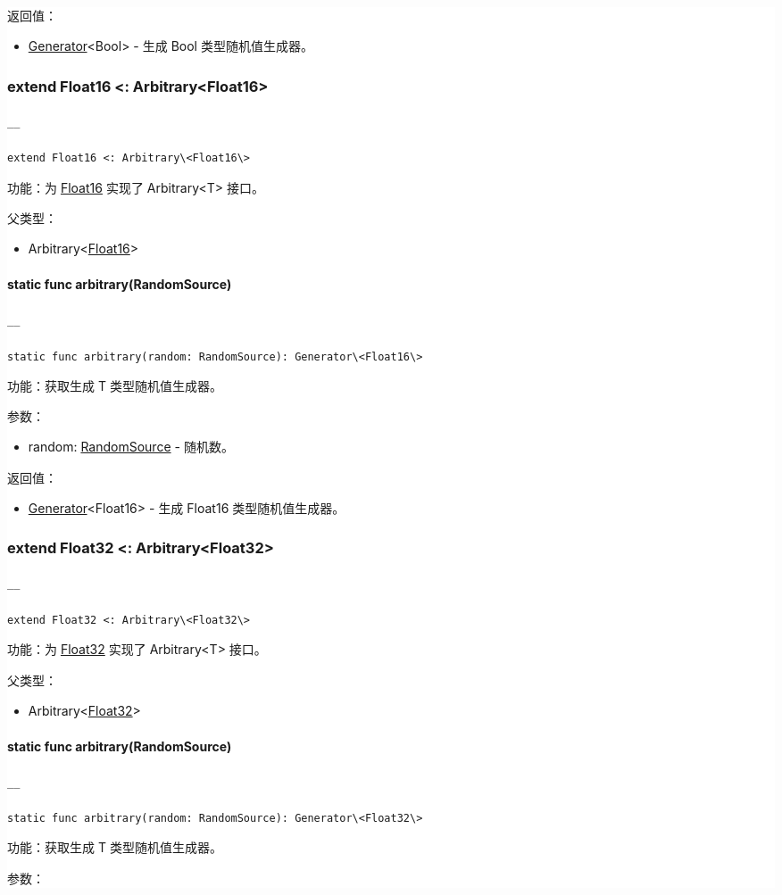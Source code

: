 返回值：

  * [Generator](https://docs.cangjie-lang.cn/docs/1.0.1/libs/std/unittest/unittest_package_api/unittest_package_interfaces.html#interface-generatort)\<Bool\> \- 生成 Bool 类型随机值生成器。

### extend Float16 <: Arbitrary\<Float16\>
    
    __
    
    extend Float16 <: Arbitrary\<Float16\>
    
功能：为 [Float16](https://docs.cangjie-lang.cn/docs/1.0.1/libs/std/core/core_package_api/core_package_intrinsics.html#float16) 实现了 Arbitrary\<T\> 接口。

父类型：

  * Arbitrary<[Float16](https://docs.cangjie-lang.cn/docs/1.0.1/libs/std/core/core_package_api/core_package_intrinsics.html#float16)>

#### static func arbitrary\(RandomSource\)
    
    __
    
    static func arbitrary(random: RandomSource): Generator\<Float16\>
    
功能：获取生成 T 类型随机值生成器。

参数：

  * random: [RandomSource](https://docs.cangjie-lang.cn/docs/1.0.1/libs/std/unittest_prop_test/unittest_prop_test_package_api/unittest_prop_test_package_interfaces.html#interface-randomsource) \- 随机数。

返回值：

  * [Generator](https://docs.cangjie-lang.cn/docs/1.0.1/libs/std/unittest/unittest_package_api/unittest_package_interfaces.html#interface-generatort)\<Float16\> \- 生成 Float16 类型随机值生成器。

### extend Float32 <: Arbitrary\<Float32\>
    
    __
    
    extend Float32 <: Arbitrary\<Float32\>
    
功能：为 [Float32](https://docs.cangjie-lang.cn/docs/1.0.1/libs/std/core/core_package_api/core_package_intrinsics.html#float32) 实现了 Arbitrary\<T\> 接口。

父类型：

  * Arbitrary<[Float32](https://docs.cangjie-lang.cn/docs/1.0.1/libs/std/core/core_package_api/core_package_intrinsics.html#float32)>

#### static func arbitrary\(RandomSource\)
    
    __
    
    static func arbitrary(random: RandomSource): Generator\<Float32\>
    
功能：获取生成 T 类型随机值生成器。

参数：
